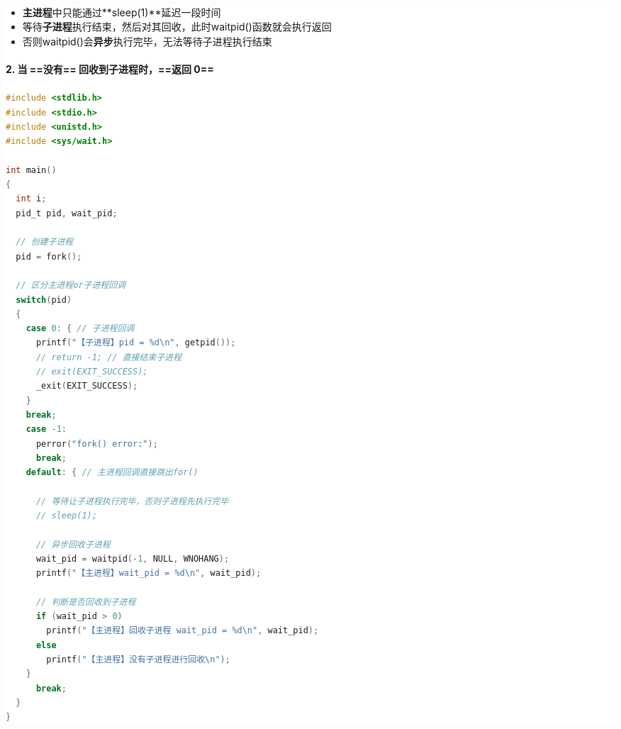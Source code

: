 - **主进程**中只能通过**sleep(1)**延迟一段时间
- 等待**子进程**执行结束，然后对其回收，此时waitpid()函数就会执行返回
- 否则waitpid()会**异步**执行完毕，无法等待子进程执行结束

#### 2. 当 ==没有== 回收到子进程时，==返回 0==

```c
#include <stdlib.h>
#include <stdio.h>
#include <unistd.h>
#include <sys/wait.h>

int main()
{
  int i;
  pid_t pid, wait_pid;
  
  // 创建子进程
  pid = fork(); 

  // 区分主进程or子进程回调
  switch(pid)
  {
    case 0: { // 子进程回调
      printf("【子进程】pid = %d\n", getpid());
      // return -1; // 直接结束子进程
      // exit(EXIT_SUCCESS);
      _exit(EXIT_SUCCESS);
    }
    break;
    case -1:
      perror("fork() error:");
      break;
    default: { // 主进程回调直接跳出for()

      // 等待让子进程执行完毕，否则子进程先执行完毕
      // sleep(1); 
      
      // 异步回收子进程
      wait_pid = waitpid(-1, NULL, WNOHANG); 
      printf("【主进程】wait_pid = %d\n", wait_pid);
      
      // 判断是否回收到子进程
      if (wait_pid > 0)
        printf("【主进程】回收子进程 wait_pid = %d\n", wait_pid);
      else 
        printf("【主进程】没有子进程进行回收\n");
    }
      break;
  }
}

```
